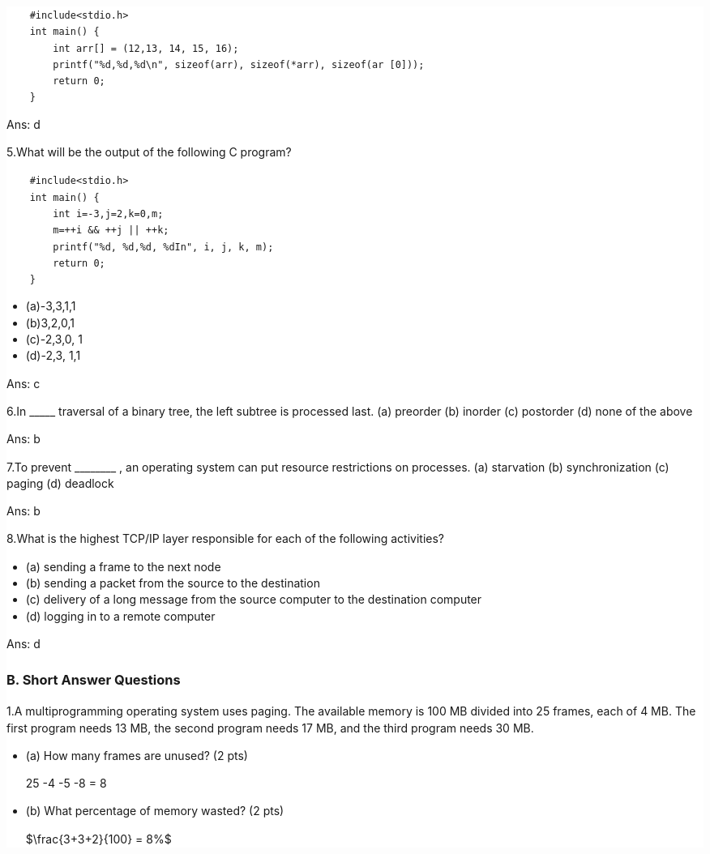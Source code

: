         #include<stdio.h>
        int main() {
            int arr[] = (12,13, 14, 15, 16);
            printf("%d,%d,%d\n", sizeof(arr), sizeof(*arr), sizeof(ar [0]));
            return 0;
        }

Ans: d

5.What will be the output of the following C program?

        #include<stdio.h>
        int main() {
            int i=-3,j=2,k=0,m;
            m=++i && ++j || ++k;
            printf("%d, %d,%d, %dIn", i, j, k, m);
            return 0;
        }

- (a)-3,3,1,1
- (b)3,2,0,1
- (c)-2,3,0, 1
- (d)-2,3, 1,1

Ans: c

6.In _____ traversal of a binary tree, the left subtree is processed last.
(a) preorder (b) inorder (c) postorder (d) none of the above

Ans: b

7.To prevent ________ , an operating system can put resource restrictions on processes.
(a) starvation (b) synchronization (c) paging (d) deadlock

Ans: b

8.What is the highest TCP/IP layer responsible for each of the following activities?

- (a) sending a frame to the next node
- (b) sending a packet from the source to the destination
- (c) delivery of a long message from the source computer to the destination computer
- (d) logging in to a remote computer

Ans: d

### B. Short Answer Questions

1.A multiprogramming operating system uses paging. The available memory is 100 MB divided into 25 frames, each of 4 MB. The first program needs 13 MB, the second program needs 17 MB, and the third program needs 30 MB.

- (a) How many frames are unused? (2 pts)

    25 -4 -5 -8 = 8
- (b) What percentage of memory wasted? (2 pts)

    $\frac{3+3+2}{100} = 8%$
